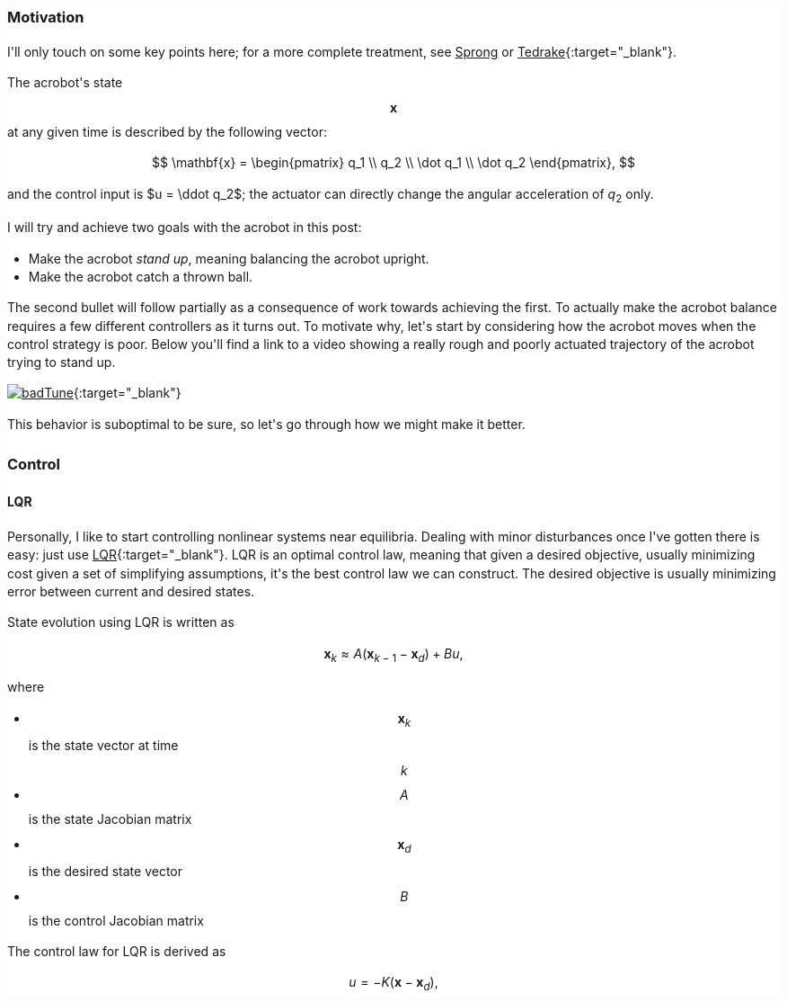 ### Motivation

I'll only touch on some key points here; for a more complete treatment, see [Sprong](http://ieeexplore.ieee.org/document/341864/) or [Tedrake](http://underactuated.csail.mit.edu/underactuated.html){:target="_blank"}.

The acrobot's state $$\mathbf{x}$$ at any given time is described by the following vector:

$$ \mathbf{x} = \begin{pmatrix}
q_1 \\ 
q_2 \\
\dot q_1 \\
\dot q_2
\end{pmatrix}, $$

and the control input is $u = \ddot q_2$; the actuator can directly change the angular acceleration of $q_2$ only.

I will try and achieve two goals with the acrobot in this post:
* Make the acrobot *stand up*, meaning balancing the acrobot upright.
* Make the acrobot catch a thrown ball.

The second bullet will follow partially as a consequence of work towards achieving the first.  To actually make the acrobot balance requires a few different controllers as it turns out.  To motivate why, let's start by considering how the acrobot moves when the control strategy is poor.  Below you'll find a link to a video showing a really rough and poorly actuated trajectory of the acrobot trying to stand up.

[![badTune](https://img.youtube.com/vi/IehcrBnQH4c/0.jpg)](https://www.youtube.com/watch?v=IehcrBnQH4c){:target="_blank"}

This behavior is suboptimal to be sure, so let's go through how we might make it better.

### Control
#### LQR
Personally, I like to start controlling nonlinear systems near equilibria.  Dealing with minor disturbances once I've gotten there is easy: just use [LQR](https://en.wikipedia.org/wiki/Linear%E2%80%93quadratic_regulator){:target="_blank"}.  LQR is an optimal control law, meaning that given a desired objective, usually minimizing cost given a set of simplifying assumptions, it's the best control law we can construct.  The desired objective is usually minimizing error between current and desired states.

State evolution using LQR is written as 

$$ \mathbf{x}_k \approx A (\mathbf{x}_{k-1} - \mathbf{x}_d) + B u, $$

where

* $$\mathbf{x}_k$$ is the state vector at time $$k$$
* $$A$$ is the state Jacobian matrix
* $$\mathbf{x}_d$$ is the desired state vector
* $$B$$ is the control Jacobian matrix

The control law for LQR is derived as

$$ u = -K (\mathbf{x}-\mathbf{x}_d),$$
